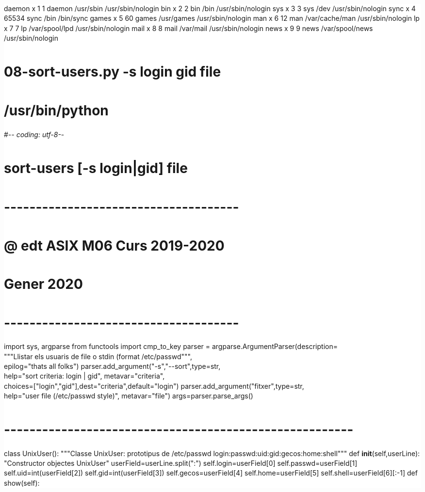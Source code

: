 daemon x 1 1 daemon /usr/sbin /usr/sbin/nologin
bin x 2 2 bin /bin /usr/sbin/nologin
sys x 3 3 sys /dev /usr/sbin/nologin
sync x 4 65534 sync /bin /bin/sync
games x 5 60 games /usr/games /usr/sbin/nologin
man x 6 12 man /var/cache/man /usr/sbin/nologin
lp x 7 7 lp /var/spool/lpd /usr/sbin/nologin
mail x 8 8 mail /var/mail /usr/sbin/nologin
news x 9 9 news /var/spool/news /usr/sbin/nologin
>>> 







# 08-sort-users.py -s login gid file



# /usr/bin/python
#-*- coding: utf-8-*-
#
# sort-users [-s login|gid]  file
# -------------------------------------
# @ edt ASIX M06 Curs 2019-2020
# Gener 2020
# -------------------------------------
import sys, argparse
from functools import cmp_to_key
parser = argparse.ArgumentParser(description=\
        """Llistar els usuaris de file o stdin (format /etc/passwd""",\
        epilog="thats all folks")
parser.add_argument("-s","--sort",type=str,\
        help="sort criteria: login | gid", metavar="criteria",\
        choices=["login","gid"],dest="criteria",default="login")
parser.add_argument("fitxer",type=str,\
        help="user file (/etc/passwd style)", metavar="file")
args=parser.parse_args()
# -------------------------------------------------------
class UnixUser():
  """Classe UnixUser: prototipus de /etc/passwd
  login:passwd:uid:gid:gecos:home:shell"""
  def __init__(self,userLine):
    "Constructor objectes UnixUser"
    userField=userLine.split(":")
    self.login=userField[0]
    self.passwd=userField[1]
    self.uid=int(userField[2])
    self.gid=int(userField[3])
    self.gecos=userField[4]
    self.home=userField[5]
    self.shell=userField[6][:-1]
  def show(self):